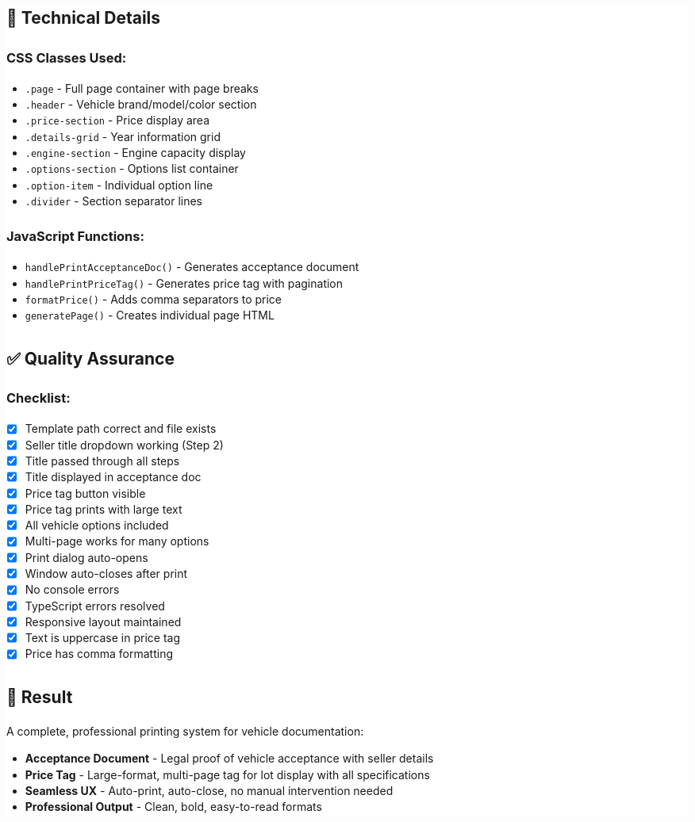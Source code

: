 ## 🔧 Technical Details

### CSS Classes Used:
- `.page` - Full page container with page breaks
- `.header` - Vehicle brand/model/color section
- `.price-section` - Price display area
- `.details-grid` - Year information grid
- `.engine-section` - Engine capacity display
- `.options-section` - Options list container
- `.option-item` - Individual option line
- `.divider` - Section separator lines

### JavaScript Functions:
- `handlePrintAcceptanceDoc()` - Generates acceptance document
- `handlePrintPriceTag()` - Generates price tag with pagination
- `formatPrice()` - Adds comma separators to price
- `generatePage()` - Creates individual page HTML

## ✅ Quality Assurance

### Checklist:
- [x] Template path correct and file exists
- [x] Seller title dropdown working (Step 2)
- [x] Title passed through all steps
- [x] Title displayed in acceptance doc
- [x] Price tag button visible
- [x] Price tag prints with large text
- [x] All vehicle options included
- [x] Multi-page works for many options
- [x] Print dialog auto-opens
- [x] Window auto-closes after print
- [x] No console errors
- [x] TypeScript errors resolved
- [x] Responsive layout maintained
- [x] Text is uppercase in price tag
- [x] Price has comma formatting

## 🎉 Result

A complete, professional printing system for vehicle documentation:
- **Acceptance Document** - Legal proof of vehicle acceptance with seller details
- **Price Tag** - Large-format, multi-page tag for lot display with all specifications
- **Seamless UX** - Auto-print, auto-close, no manual intervention needed
- **Professional Output** - Clean, bold, easy-to-read formats
